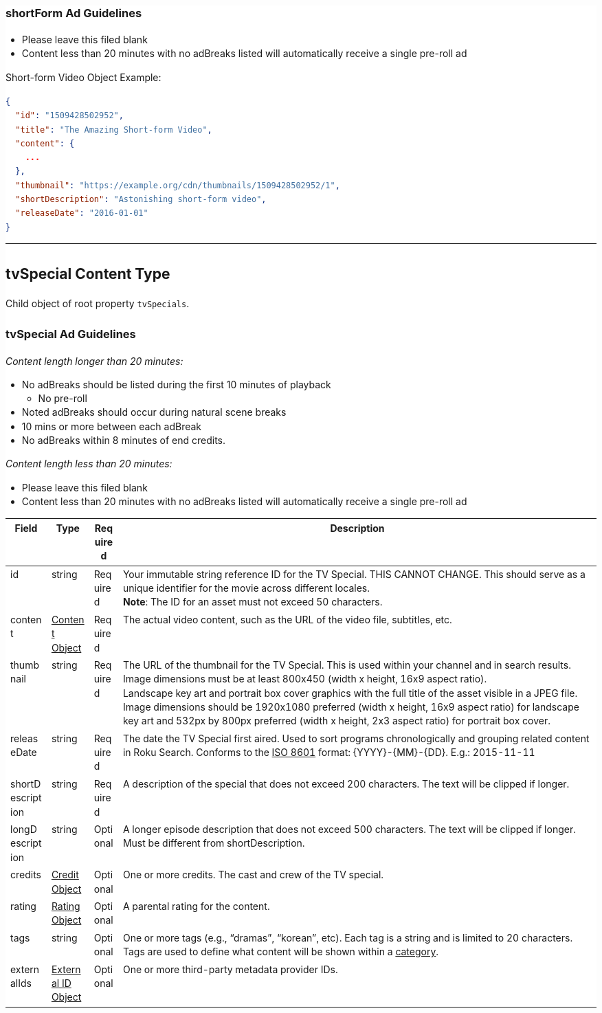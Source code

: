 ### **shortForm Ad Guidelines**

- Please leave this filed blank
- Content less than 20 minutes with no adBreaks listed will automatically receive a single pre-roll ad

Short-form Video Object Example:

```json
{
  "id": "1509428502952",
  "title": "The Amazing Short-form Video",
  "content": {
    ...
  },
  "thumbnail": "https://example.org/cdn/thumbnails/1509428502952/1",
  "shortDescription": "Astonishing short-form video",
  "releaseDate": "2016-01-01"
}
```

---

## tvSpecial Content Type
Child object of root property `tvSpecials`.

### **tvSpecial Ad Guidelines**

_Content length longer than 20 minutes:_

- No adBreaks should be listed during the first 10 minutes of playback
  - No pre-roll
- Noted adBreaks should occur during natural scene breaks
- 10 mins or more between each adBreak
- No adBreaks within 8 minutes of end credits.

_Content length less than 20 minutes:_

- Please leave this filed blank
- Content less than 20 minutes with no adBreaks listed will automatically receive a single pre-roll ad

| Field | Type | Required | Description |
| ----- | ---- | -------- | ----------- |
| id | string | Required | Your immutable string reference ID for the TV Special. THIS CANNOT CHANGE. This should serve as a unique identifier for the movie across different locales.<br/>**Note**: The ID for an asset must not exceed 50 characters.| title | string | Required | Episode title. We use this value for matching in Roku Search. Please don’t include extra information like year, version label, etc.
| content | [Content Object](#content) | Required | The actual video content, such as the URL of the video file, subtitles, etc.
| thumbnail | string | Required | The URL of the thumbnail for the TV Special. This is used within your channel and in search results. Image dimensions must be at least 800x450 (width x height, 16x9 aspect ratio).<br/>Landscape key art and portrait box cover graphics with the full title of the asset visible in a JPEG file. Image dimensions should be 1920x1080 preferred (width x height, 16x9 aspect ratio) for landscape key art and 532px by 800px preferred (width x height, 2x3 aspect ratio) for portrait box cover.| genres | string | Required | The genre(s) of the movie. Must be one of the values listed in [Genres](#genres).
| releaseDate | string | Required | The date the TV Special first aired. Used to sort programs chronologically and grouping related content in Roku Search. Conforms to the [ISO 8601](http://www.iso.org/iso/home/standards/iso8601.htm) format: {YYYY}-{MM}-{DD}. E.g.: 2015-11-11
| shortDescription | string | Required | A description of the special that does not exceed 200 characters. The text will be clipped if longer.
| longDescription | string | Optional | A longer episode description that does not exceed 500 characters. The text will be clipped if longer. Must be different from shortDescription.
| credits | [Credit Object](#credit) | Optional | One or more credits. The cast and crew of the TV special.
| rating | [Rating Object](#rating) | Optional | A parental rating for the content.
| tags | string | Optional | One or more tags (e.g., “dramas”, “korean”, etc). Each tag is a string and is limited to 20 characters. Tags are used to define what content will be shown within a [category](#category).
| externalIds | [External ID Object](#externalid) | Optional | One or more third-party metadata provider IDs.
